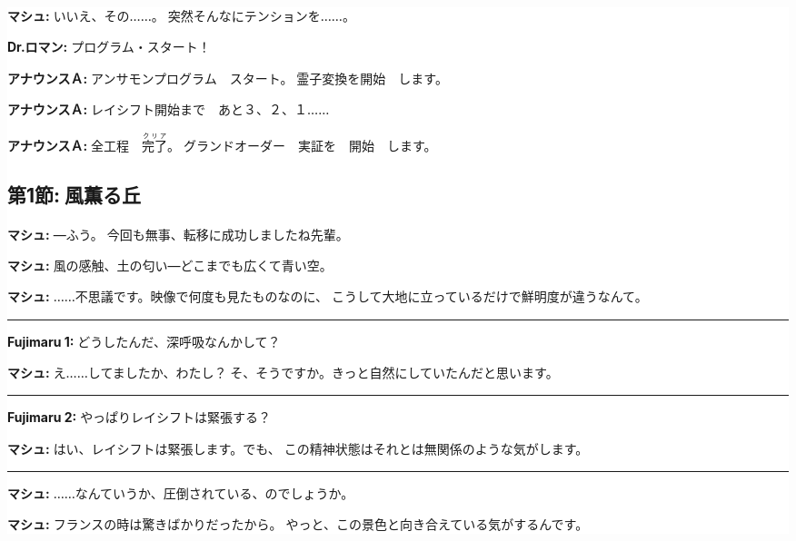 **マシュ:**
いいえ、その……。
突然そんなにテンションを……。

**Dr.ロマン:**
プログラム・スタート！

**アナウンスＡ:**
アンサモンプログラム　スタート。
霊子変換を開始　します。

**アナウンスＡ:**
レイシフト開始まで　あと３、２、１……

**アナウンスＡ:**
全工程　<ruby>完了<rt>クリア</rt></ruby>。
グランドオーダー　実証を　開始　します。

## 第1節: 風薫る丘

**マシュ:**
&mdash;ふう。
今回も無事、転移に成功しましたね先輩。

**マシュ:**
風の感触、土の匂い&mdash;どこまでも広くて青い空。

**マシュ:**
……不思議です。映像で何度も見たものなのに、
こうして大地に立っているだけで鮮明度が違うなんて。

---

**Fujimaru 1:**
どうしたんだ、深呼吸なんかして？

**マシュ:**
え……してましたか、わたし？
そ、そうですか。きっと自然にしていたんだと思います。

---

**Fujimaru 2:**
やっぱりレイシフトは緊張する？

**マシュ:**
はい、レイシフトは緊張します。でも、
この精神状態はそれとは無関係のような気がします。

---

**マシュ:**
……なんていうか、圧倒されている、のでしょうか。

**マシュ:**
フランスの時は驚きばかりだったから。
やっと、この景色と向き合えている気がするんです。
